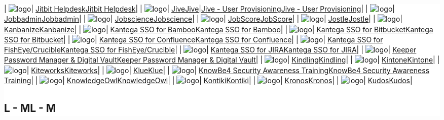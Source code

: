 | ![logo](./media/tutorial-list/active-directory-saas-jitbit-helpdesk-tutorial.png)| [<span data-ttu-id="223d9-619">Jitbit Helpdesk</span><span class="sxs-lookup"><span data-stu-id="223d9-619">Jitbit Helpdesk</span></span>](jitbit-helpdesk-tutorial.md)|
| ![logo](./media/tutorial-list/active-directory-saas-jive-tutorial.png)| [<span data-ttu-id="223d9-621">Jive</span><span class="sxs-lookup"><span data-stu-id="223d9-621">Jive</span></span>](jive-tutorial.md)|[<span data-ttu-id="223d9-622">Jive - User Provisioning</span><span class="sxs-lookup"><span data-stu-id="223d9-622">Jive - User Provisioning</span></span>](jive-provisioning-tutorial.md)|
| ![logo](./media/tutorial-list/active-directory-saas-jobbadmin-tutorial.png)| [<span data-ttu-id="223d9-624">Jobbadmin</span><span class="sxs-lookup"><span data-stu-id="223d9-624">Jobbadmin</span></span>](jobbadmin-tutorial.md)|
| ![logo](./media/tutorial-list/active-directory-saas-jobscience-tutorial.png)| [<span data-ttu-id="223d9-626">Jobscience</span><span class="sxs-lookup"><span data-stu-id="223d9-626">Jobscience</span></span>](jobscience-tutorial.md)|
| ![logo](./media/tutorial-list/active-directory-saas-jobscore-tutorial.png)| [<span data-ttu-id="223d9-628">JobScore</span><span class="sxs-lookup"><span data-stu-id="223d9-628">JobScore</span></span>](jobscore-tutorial.md)|
| ![logo](./media/tutorial-list/active-directory-saas-jostle-tutorial.png)| [<span data-ttu-id="223d9-630">Jostle</span><span class="sxs-lookup"><span data-stu-id="223d9-630">Jostle</span></span>](jostle-tutorial.md)|
| ![logo](./media/tutorial-list/active-directory-saas-kanbanize-tutorial.png)| [<span data-ttu-id="223d9-632">Kanbanize</span><span class="sxs-lookup"><span data-stu-id="223d9-632">Kanbanize</span></span>](kanbanize-tutorial.md)|
| ![logo](./media/tutorial-list/active-directory-saas-kantegassoforbamboo-tutorial.png)| [<span data-ttu-id="223d9-634">Kantega SSO for Bamboo</span><span class="sxs-lookup"><span data-stu-id="223d9-634">Kantega SSO for Bamboo</span></span>](kantegassoforbamboo-tutorial.md)|
| ![logo](./media/tutorial-list/active-directory-saas-kantegassoforbitbucket-tutorial.png)| [<span data-ttu-id="223d9-636">Kantega SSO for Bitbucket</span><span class="sxs-lookup"><span data-stu-id="223d9-636">Kantega SSO for Bitbucket</span></span>](kantegassoforbitbucket-tutorial.md)|
| ![logo](./media/tutorial-list/active-directory-saas-kantegassoforconfluence-tutorial.png)| [<span data-ttu-id="223d9-638">Kantega SSO for Confluence</span><span class="sxs-lookup"><span data-stu-id="223d9-638">Kantega SSO for Confluence</span></span>](kantegassoforconfluence-tutorial.md)|
| ![logo](./media/tutorial-list/active-directory-saas-kantegassoforfisheyecrucible-tutorial.png)| [<span data-ttu-id="223d9-640">Kantega SSO for FishEye/Crucible</span><span class="sxs-lookup"><span data-stu-id="223d9-640">Kantega SSO for FishEye/Crucible</span></span>](kantegassoforfisheyecrucible-tutorial.md)|
| ![logo](./media/tutorial-list/active-directory-saas-kantegassoforjira-tutorial.png)| [<span data-ttu-id="223d9-642">Kantega SSO for JIRA</span><span class="sxs-lookup"><span data-stu-id="223d9-642">Kantega SSO for JIRA</span></span>](kantegassoforjira-tutorial.md)|
| ![logo](./media/tutorial-list/active-directory-saas-keeperpasswordmanager-tutorial.png)| [<span data-ttu-id="223d9-644">Keeper Password Manager & Digital Vault</span><span class="sxs-lookup"><span data-stu-id="223d9-644">Keeper Password Manager & Digital Vault</span></span>](keeperpasswordmanager-tutorial.md)|
| ![logo](./media/tutorial-list/active-directory-saas-kindling-tutorial.png)| [<span data-ttu-id="223d9-646">Kindling</span><span class="sxs-lookup"><span data-stu-id="223d9-646">Kindling</span></span>](kindling-tutorial.md)|
| ![logo](./media/tutorial-list/active-directory-saas-kintone-tutorial.png)| [<span data-ttu-id="223d9-648">Kintone</span><span class="sxs-lookup"><span data-stu-id="223d9-648">Kintone</span></span>](kintone-tutorial.md)|
| ![logo](./media/tutorial-list/active-directory-saas-kiteworks-tutorial.png)| [<span data-ttu-id="223d9-650">Kiteworks</span><span class="sxs-lookup"><span data-stu-id="223d9-650">Kiteworks</span></span>](kiteworks-tutorial.md)|
| ![logo](./media/tutorial-list/active-directory-saas-klue-tutorial.png)| [<span data-ttu-id="223d9-652">Klue</span><span class="sxs-lookup"><span data-stu-id="223d9-652">Klue</span></span>](klue-tutorial.md)|
| ![logo](./media/tutorial-list/active-directory-saas-knowbe4-tutorial.png)| [<span data-ttu-id="223d9-654">KnowBe4 Security Awareness Training</span><span class="sxs-lookup"><span data-stu-id="223d9-654">KnowBe4 Security Awareness Training</span></span>](knowbe4-tutorial.md)|
| ![logo](./media/tutorial-list/active-directory-saas-knowledgeowl-tutorial.png)| [<span data-ttu-id="223d9-656">KnowledgeOwl</span><span class="sxs-lookup"><span data-stu-id="223d9-656">KnowledgeOwl</span></span>](knowledgeowl-tutorial.md)|
| ![logo](./media/tutorial-list/active-directory-saas-kontiki-tutorial.png)| [<span data-ttu-id="223d9-658">Kontiki</span><span class="sxs-lookup"><span data-stu-id="223d9-658">Kontiki</span></span>](kontiki-tutorial.md)|
| ![logo](./media/tutorial-list/active-directory-saas-kronos-tutorial.png)| [<span data-ttu-id="223d9-660">Kronos</span><span class="sxs-lookup"><span data-stu-id="223d9-660">Kronos</span></span>](kronos-tutorial.md)|
| ![logo](./media/tutorial-list/active-directory-saas-kudos-tutorial.png)| [<span data-ttu-id="223d9-662">Kudos</span><span class="sxs-lookup"><span data-stu-id="223d9-662">Kudos</span></span>](kudos-tutorial.md)|

## <a name="l---m"></a><span data-ttu-id="223d9-663">L - M</span><span class="sxs-lookup"><span data-stu-id="223d9-663">L - M</span></span>
